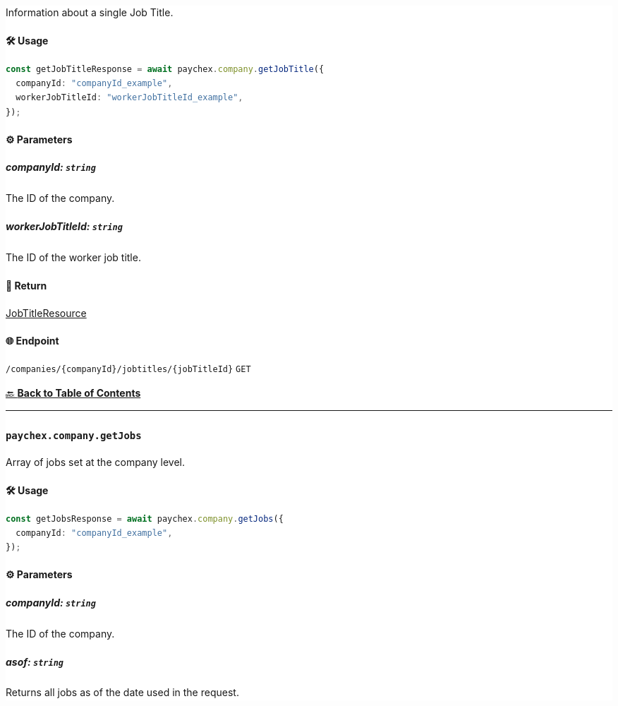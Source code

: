 Information about a single Job Title.

#### 🛠️ Usage<a id="🛠️-usage"></a>

```typescript
const getJobTitleResponse = await paychex.company.getJobTitle({
  companyId: "companyId_example",
  workerJobTitleId: "workerJobTitleId_example",
});
```

#### ⚙️ Parameters<a id="⚙️-parameters"></a>

##### companyId: `string`<a id="companyid-string"></a>

The ID of the company.

##### workerJobTitleId: `string`<a id="workerjobtitleid-string"></a>

The ID of the worker job title.

#### 🔄 Return<a id="🔄-return"></a>

[JobTitleResource](./models/job-title-resource.ts)

#### 🌐 Endpoint<a id="🌐-endpoint"></a>

`/companies/{companyId}/jobtitles/{jobTitleId}` `GET`

[🔙 **Back to Table of Contents**](#table-of-contents)

---


### `paychex.company.getJobs`<a id="paychexcompanygetjobs"></a>

Array of jobs set at the company level.

#### 🛠️ Usage<a id="🛠️-usage"></a>

```typescript
const getJobsResponse = await paychex.company.getJobs({
  companyId: "companyId_example",
});
```

#### ⚙️ Parameters<a id="⚙️-parameters"></a>

##### companyId: `string`<a id="companyid-string"></a>

The ID of the company.

##### asof: `string`<a id="asof-string"></a>

Returns all jobs as of the date used in the request.
